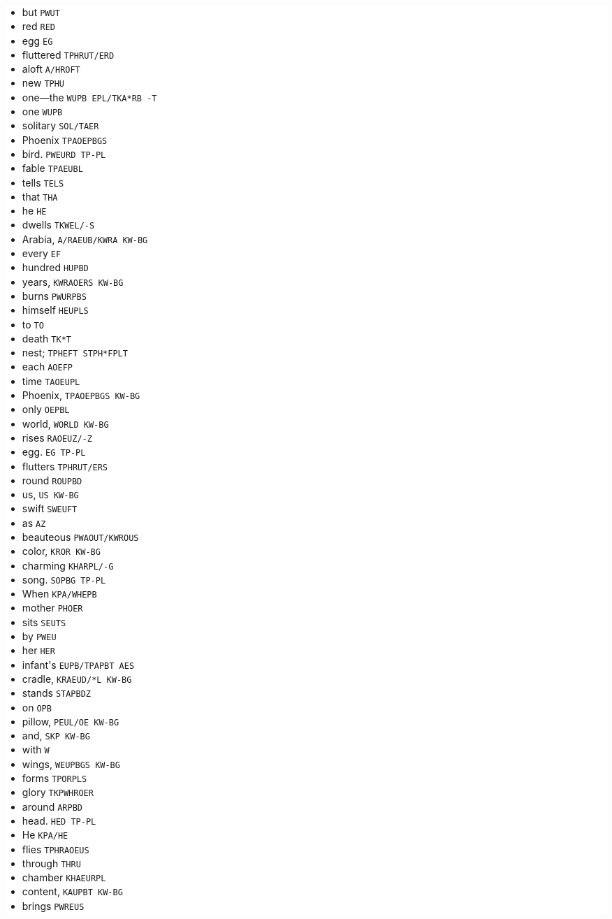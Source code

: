* but `PWUT`
* red `RED`
* egg `EG`
* fluttered `TPHRUT/ERD`
* aloft `A/HROFT`
* new `TPHU`
* one—the `WUPB EPL/TKA*RB -T`
* one `WUPB`
* solitary `SOL/TAER`
* Phoenix `TPAOEPBGS`
* bird. `PWEURD TP-PL`
* fable `TPAEUBL`
* tells `TELS`
* that `THA`
* he `HE`
* dwells `TKWEL/-S`
* Arabia, `A/RAEUB/KWRA KW-BG`
* every `EF`
* hundred `HUPBD`
* years, `KWRAOERS KW-BG`
* burns `PWURPBS`
* himself `HEUPLS`
* to `TO`
* death `TK*T`
* nest; `TPHEFT STPH*FPLT`
* each `AOEFP`
* time `TAOEUPL`
* Phoenix, `TPAOEPBGS KW-BG`
* only `OEPBL`
* world, `WORLD KW-BG`
* rises `RAOEUZ/-Z`
* egg. `EG TP-PL`
* flutters `TPHRUT/ERS`
* round `ROUPBD`
* us, `US KW-BG`
* swift `SWEUFT`
* as `AZ`
* beauteous `PWAOUT/KWROUS`
* color, `KROR KW-BG`
* charming `KHARPL/-G`
* song. `SOPBG TP-PL`
* When `KPA/WHEPB`
* mother `PHOER`
* sits `SEUTS`
* by `PWEU`
* her `HER`
* infant's `EUPB/TPAPBT AES`
* cradle, `KRAEUD/*L KW-BG`
* stands `STAPBDZ`
* on `OPB`
* pillow, `PEUL/OE KW-BG`
* and, `SKP KW-BG`
* with `W`
* wings, `WEUPBGS KW-BG`
* forms `TPORPLS`
* glory `TKPWHROER`
* around `ARPBD`
* head. `HED TP-PL`
* He `KPA/HE`
* flies `TPHRAOEUS`
* through `THRU`
* chamber `KHAEURPL`
* content, `KAUPBT KW-BG`
* brings `PWREUS`